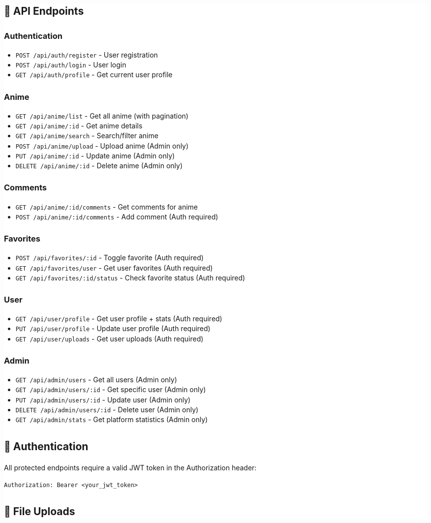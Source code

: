 ## 🔌 API Endpoints

### Authentication

- `POST /api/auth/register` - User registration
- `POST /api/auth/login` - User login
- `GET /api/auth/profile` - Get current user profile

### Anime

- `GET /api/anime/list` - Get all anime (with pagination)
- `GET /api/anime/:id` - Get anime details
- `GET /api/anime/search` - Search/filter anime
- `POST /api/anime/upload` - Upload anime (Admin only)
- `PUT /api/anime/:id` - Update anime (Admin only)
- `DELETE /api/anime/:id` - Delete anime (Admin only)

### Comments

- `GET /api/anime/:id/comments` - Get comments for anime
- `POST /api/anime/:id/comments` - Add comment (Auth required)

### Favorites

- `POST /api/favorites/:id` - Toggle favorite (Auth required)
- `GET /api/favorites/user` - Get user favorites (Auth required)
- `GET /api/favorites/:id/status` - Check favorite status (Auth required)

### User

- `GET /api/user/profile` - Get user profile + stats (Auth required)
- `PUT /api/user/profile` - Update user profile (Auth required)
- `GET /api/user/uploads` - Get user uploads (Auth required)

### Admin

- `GET /api/admin/users` - Get all users (Admin only)
- `GET /api/admin/users/:id` - Get specific user (Admin only)
- `PUT /api/admin/users/:id` - Update user (Admin only)
- `DELETE /api/admin/users/:id` - Delete user (Admin only)
- `GET /api/admin/stats` - Get platform statistics (Admin only)

## 🔐 Authentication

All protected endpoints require a valid JWT token in the Authorization header:

```
Authorization: Bearer <your_jwt_token>
```

## 📁 File Uploads

